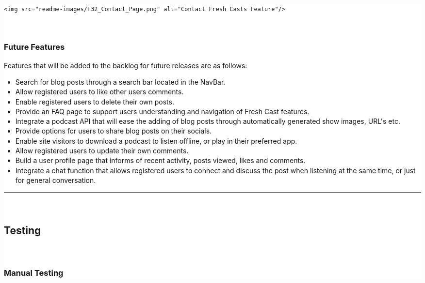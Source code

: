     <img src="readme-images/F32_Contact_Page.png" alt="Contact Fresh Casts Feature"/>
</p>
<br />


### Future Features

Features that will be added to the backlog for future releases are as follows:

* Search for blog posts through a search bar located in the NavBar. 
* Allow registered users to like other users comments.
* Enable registered users to delete their own posts.
* Provide an FAQ page to support users understanding and navigation of Fresh Cast features.
* Integrate a podcast API that will ease the adding of blog posts through automatically generated show images, URL's etc.
* Provide options for users to share blog posts on their socials.
* Enable site visitors to download a podcast to listen offline, or play in their preferred app.
* Allow registered users to update their own comments.
* Build a user profile page that informs of recent activity, posts viewed, likes and comments.
* Integrate a chat function that allows registered users to connect and discuss the post when listening at the same time, or just for general conversation.


***

<br />

## Testing 

<br />

### Manual Testing 
